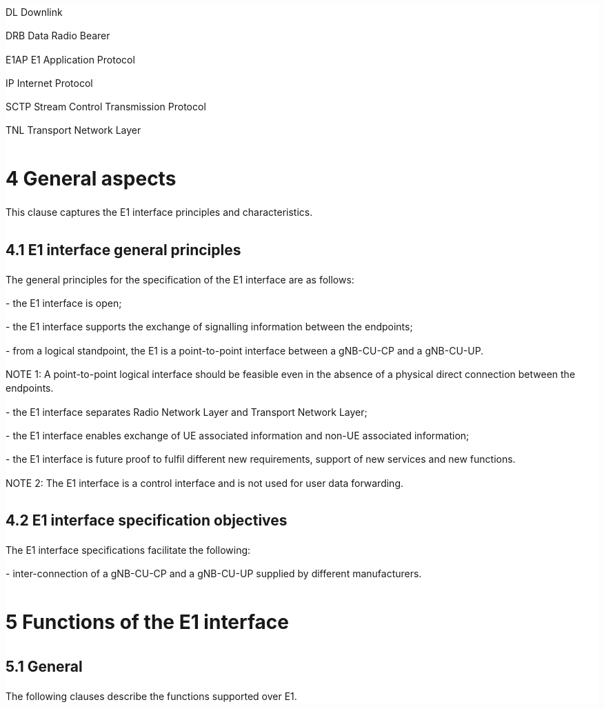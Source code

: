 DL Downlink

DRB Data Radio Bearer

E1AP E1 Application Protocol

IP Internet Protocol

SCTP Stream Control Transmission Protocol

TNL Transport Network Layer

4 General aspects
=================

This clause captures the E1 interface principles and characteristics.

4.1 E1 interface general principles
-----------------------------------

The general principles for the specification of the E1 interface are as
follows:

\- the E1 interface is open;

\- the E1 interface supports the exchange of signalling information
between the endpoints;

\- from a logical standpoint, the E1 is a point-to-point interface
between a gNB-CU-CP and a gNB-CU-UP.

NOTE 1: A point-to-point logical interface should be feasible even in
the absence of a physical direct connection between the endpoints.

\- the E1 interface separates Radio Network Layer and Transport Network
Layer;

\- the E1 interface enables exchange of UE associated information and
non-UE associated information;

\- the E1 interface is future proof to fulfil different new
requirements, support of new services and new functions.

NOTE 2: The E1 interface is a control interface and is not used for user
data forwarding.

4.2 E1 interface specification objectives
-----------------------------------------

The E1 interface specifications facilitate the following:

\- inter-connection of a gNB-CU-CP and a gNB-CU-UP supplied by different
manufacturers.

5 Functions of the E1 interface
===============================

5.1 General
-----------

The following clauses describe the functions supported over E1.
